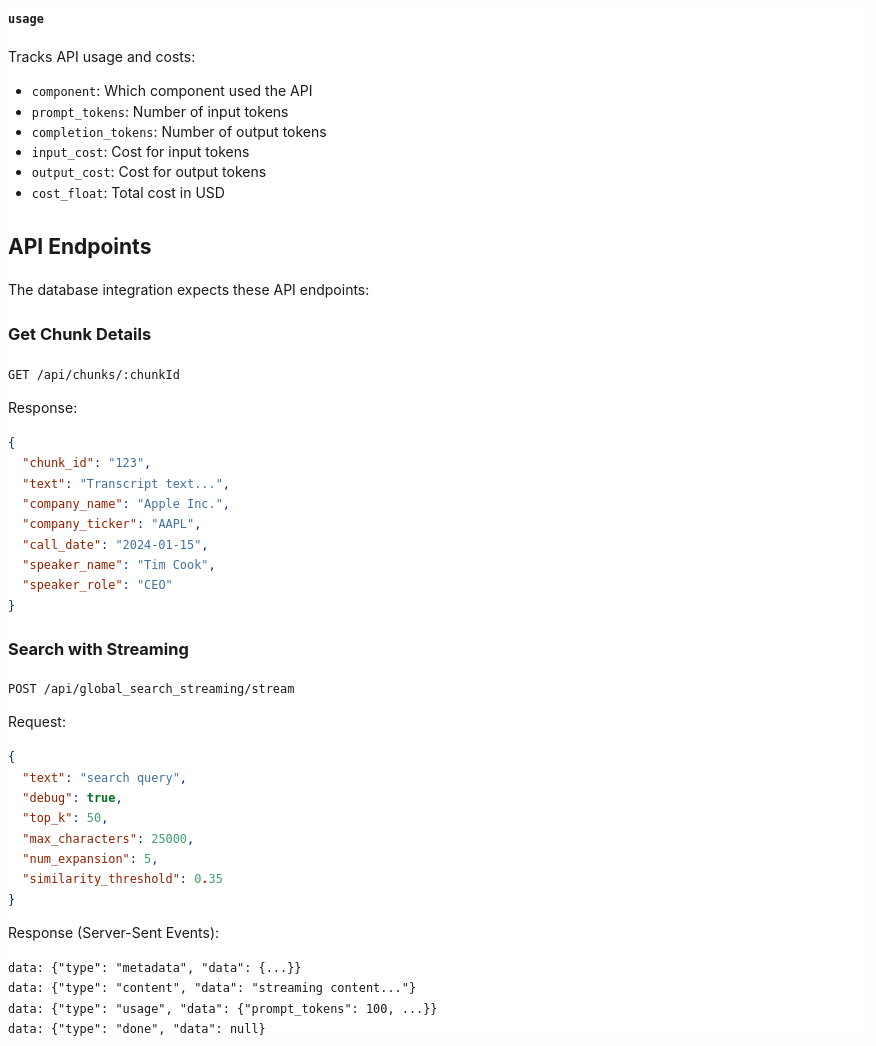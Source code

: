 #### `usage`
Tracks API usage and costs:
- `component`: Which component used the API
- `prompt_tokens`: Number of input tokens
- `completion_tokens`: Number of output tokens
- `input_cost`: Cost for input tokens
- `output_cost`: Cost for output tokens
- `cost_float`: Total cost in USD

## API Endpoints

The database integration expects these API endpoints:

### Get Chunk Details
```
GET /api/chunks/:chunkId
```

Response:
```json
{
  "chunk_id": "123",
  "text": "Transcript text...",
  "company_name": "Apple Inc.",
  "company_ticker": "AAPL",
  "call_date": "2024-01-15",
  "speaker_name": "Tim Cook",
  "speaker_role": "CEO"
}
```

### Search with Streaming
```
POST /api/global_search_streaming/stream
```

Request:
```json
{
  "text": "search query",
  "debug": true,
  "top_k": 50,
  "max_characters": 25000,
  "num_expansion": 5,
  "similarity_threshold": 0.35
}
```

Response (Server-Sent Events):
```
data: {"type": "metadata", "data": {...}}
data: {"type": "content", "data": "streaming content..."}
data: {"type": "usage", "data": {"prompt_tokens": 100, ...}}
data: {"type": "done", "data": null}
```
